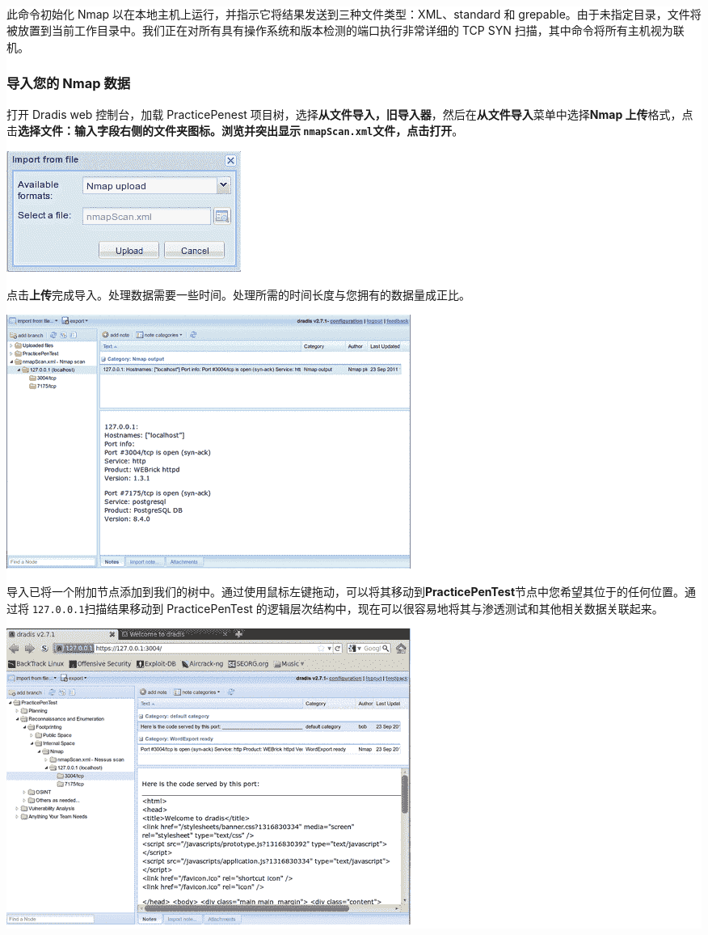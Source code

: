 此命令初始化 Nmap 以在本地主机上运行，并指示它将结果发送到三种文件类型：XML、standard 和 grepable。由于未指定目录，文件将被放置到当前工作目录中。我们正在对所有具有操作系统和版本检测的端口执行非常详细的 TCP SYN 扫描，其中命令将所有主机视为联机。

### 导入您的 Nmap 数据

打开 Dradis web 控制台，加载 PracticePenest 项目树，选择**从文件导入，旧导入器**，然后在**从文件导入**菜单中选择**Nmap 上传**格式，点击**选择文件：**输入字段右侧的文件夹图标。浏览并突出显示 `nmapScan.xml`文件，点击**打开**。

![Importing your Nmap data](img/7744_01_21.jpg)

点击**上传**完成导入。处理数据需要一些时间。处理所需的时间长度与您拥有的数据量成正比。

![Importing your Nmap data](img/7744_01_22.jpg)

导入已将一个附加节点添加到我们的树中。通过使用鼠标左键拖动，可以将其移动到**PracticePenTest**节点中您希望其位于的任何位置。通过将 `127.0.0.1`扫描结果移动到 PracticePenTest 的逻辑层次结构中，现在可以很容易地将其与渗透测试和其他相关数据关联起来。

![Importing your Nmap data](img/7744_01_23.jpg)
